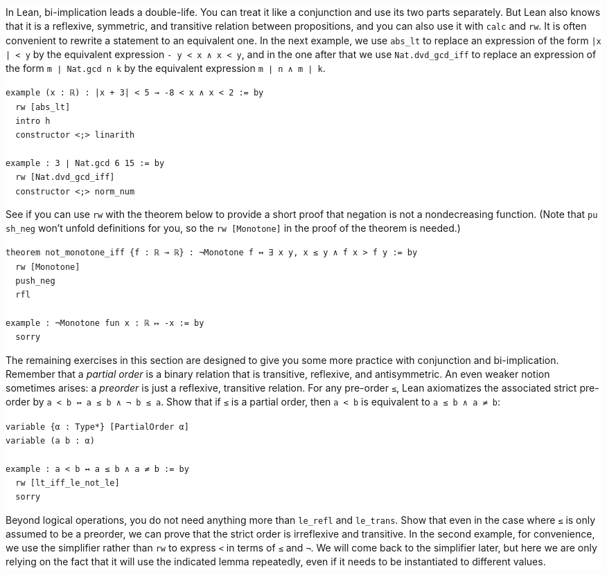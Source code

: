 In Lean, bi-implication leads a double-life. You can treat it like a conjunction and use its two parts separately. But Lean also knows that it is a reflexive, symmetric, and transitive relation between propositions, and you can also use it with `calc` and `rw`. It is often convenient to rewrite a statement to an equivalent one. In the next example, we use `abs_lt` to replace an expression of the form `|x| < y` by the equivalent expression `- y < x ∧ x < y`, and in the one after that we use `Nat.dvd_gcd_iff` to replace an expression of the form `m ∣ Nat.gcd n k` by the equivalent expression `m ∣ n ∧ m ∣ k`.

```
example (x : ℝ) : |x + 3| < 5 → -8 < x ∧ x < 2 := by
  rw [abs_lt]
  intro h
  constructor <;> linarith

example : 3 ∣ Nat.gcd 6 15 := by
  rw [Nat.dvd_gcd_iff]
  constructor <;> norm_num
```

See if you can use `rw` with the theorem below to provide a short proof that negation is not a nondecreasing function. (Note that `push_neg` won’t unfold definitions for you, so the `rw [Monotone]` in the proof of the theorem is needed.)

```
theorem not_monotone_iff {f : ℝ → ℝ} : ¬Monotone f ↔ ∃ x y, x ≤ y ∧ f x > f y := by
  rw [Monotone]
  push_neg
  rfl

example : ¬Monotone fun x : ℝ ↦ -x := by
  sorry
```

The remaining exercises in this section are designed to give you some more practice with conjunction and bi-implication. Remember that a *partial order* is a binary relation that is transitive, reflexive, and antisymmetric. An even weaker notion sometimes arises: a *preorder* is just a reflexive, transitive relation. For any pre-order `≤`, Lean axiomatizes the associated strict pre-order by `a < b ↔ a ≤ b ∧ ¬ b ≤ a`. Show that if `≤` is a partial order, then `a < b` is equivalent to `a ≤ b ∧ a ≠ b`:

```
variable {α : Type*} [PartialOrder α]
variable (a b : α)

example : a < b ↔ a ≤ b ∧ a ≠ b := by
  rw [lt_iff_le_not_le]
  sorry
```

Beyond logical operations, you do not need anything more than `le_refl` and `le_trans`. Show that even in the case where `≤` is only assumed to be a preorder, we can prove that the strict order is irreflexive and transitive. In the second example, for convenience, we use the simplifier rather than `rw` to express `<` in terms of `≤` and `¬`. We will come back to the simplifier later, but here we are only relying on the fact that it will use the indicated lemma repeatedly, even if it needs to be instantiated to different values.
